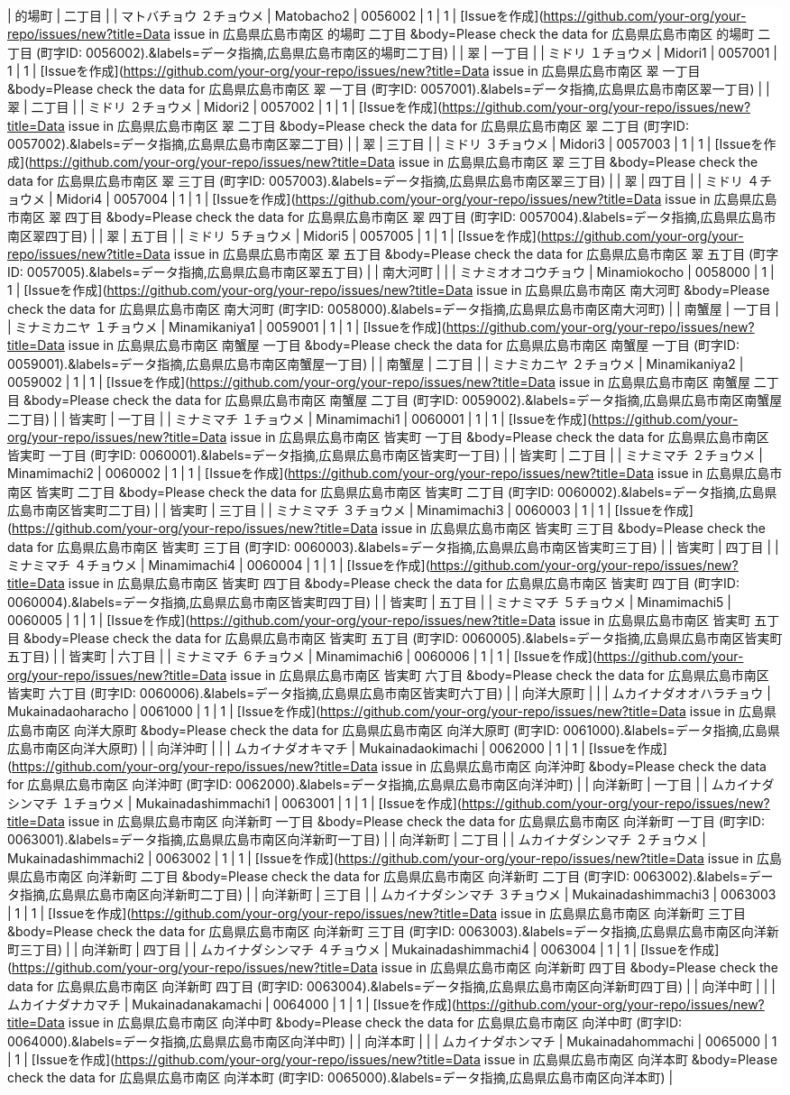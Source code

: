 | 的場町 | 二丁目 |  | マトバチョウ ２チョウメ  | Matobacho2 | 0056002 | 1 | 1 | [Issueを作成](https://github.com/your-org/your-repo/issues/new?title=Data issue in 広島県広島市南区 的場町 二丁目 &body=Please check the data for 広島県広島市南区 的場町 二丁目  (町字ID: 0056002).&labels=データ指摘,広島県広島市南区的場町二丁目) |
| 翠 | 一丁目 |  | ミドリ １チョウメ  | Midori1 | 0057001 | 1 | 1 | [Issueを作成](https://github.com/your-org/your-repo/issues/new?title=Data issue in 広島県広島市南区 翠 一丁目 &body=Please check the data for 広島県広島市南区 翠 一丁目  (町字ID: 0057001).&labels=データ指摘,広島県広島市南区翠一丁目) |
| 翠 | 二丁目 |  | ミドリ ２チョウメ  | Midori2 | 0057002 | 1 | 1 | [Issueを作成](https://github.com/your-org/your-repo/issues/new?title=Data issue in 広島県広島市南区 翠 二丁目 &body=Please check the data for 広島県広島市南区 翠 二丁目  (町字ID: 0057002).&labels=データ指摘,広島県広島市南区翠二丁目) |
| 翠 | 三丁目 |  | ミドリ ３チョウメ  | Midori3 | 0057003 | 1 | 1 | [Issueを作成](https://github.com/your-org/your-repo/issues/new?title=Data issue in 広島県広島市南区 翠 三丁目 &body=Please check the data for 広島県広島市南区 翠 三丁目  (町字ID: 0057003).&labels=データ指摘,広島県広島市南区翠三丁目) |
| 翠 | 四丁目 |  | ミドリ ４チョウメ  | Midori4 | 0057004 | 1 | 1 | [Issueを作成](https://github.com/your-org/your-repo/issues/new?title=Data issue in 広島県広島市南区 翠 四丁目 &body=Please check the data for 広島県広島市南区 翠 四丁目  (町字ID: 0057004).&labels=データ指摘,広島県広島市南区翠四丁目) |
| 翠 | 五丁目 |  | ミドリ ５チョウメ  | Midori5 | 0057005 | 1 | 1 | [Issueを作成](https://github.com/your-org/your-repo/issues/new?title=Data issue in 広島県広島市南区 翠 五丁目 &body=Please check the data for 広島県広島市南区 翠 五丁目  (町字ID: 0057005).&labels=データ指摘,広島県広島市南区翠五丁目) |
| 南大河町 |  |  | ミナミオオコウチョウ   | Minamiokocho | 0058000 | 1 | 1 | [Issueを作成](https://github.com/your-org/your-repo/issues/new?title=Data issue in 広島県広島市南区 南大河町  &body=Please check the data for 広島県広島市南区 南大河町   (町字ID: 0058000).&labels=データ指摘,広島県広島市南区南大河町) |
| 南蟹屋 | 一丁目 |  | ミナミカニヤ １チョウメ  | Minamikaniya1 | 0059001 | 1 | 1 | [Issueを作成](https://github.com/your-org/your-repo/issues/new?title=Data issue in 広島県広島市南区 南蟹屋 一丁目 &body=Please check the data for 広島県広島市南区 南蟹屋 一丁目  (町字ID: 0059001).&labels=データ指摘,広島県広島市南区南蟹屋一丁目) |
| 南蟹屋 | 二丁目 |  | ミナミカニヤ ２チョウメ  | Minamikaniya2 | 0059002 | 1 | 1 | [Issueを作成](https://github.com/your-org/your-repo/issues/new?title=Data issue in 広島県広島市南区 南蟹屋 二丁目 &body=Please check the data for 広島県広島市南区 南蟹屋 二丁目  (町字ID: 0059002).&labels=データ指摘,広島県広島市南区南蟹屋二丁目) |
| 皆実町 | 一丁目 |  | ミナミマチ １チョウメ  | Minamimachi1 | 0060001 | 1 | 1 | [Issueを作成](https://github.com/your-org/your-repo/issues/new?title=Data issue in 広島県広島市南区 皆実町 一丁目 &body=Please check the data for 広島県広島市南区 皆実町 一丁目  (町字ID: 0060001).&labels=データ指摘,広島県広島市南区皆実町一丁目) |
| 皆実町 | 二丁目 |  | ミナミマチ ２チョウメ  | Minamimachi2 | 0060002 | 1 | 1 | [Issueを作成](https://github.com/your-org/your-repo/issues/new?title=Data issue in 広島県広島市南区 皆実町 二丁目 &body=Please check the data for 広島県広島市南区 皆実町 二丁目  (町字ID: 0060002).&labels=データ指摘,広島県広島市南区皆実町二丁目) |
| 皆実町 | 三丁目 |  | ミナミマチ ３チョウメ  | Minamimachi3 | 0060003 | 1 | 1 | [Issueを作成](https://github.com/your-org/your-repo/issues/new?title=Data issue in 広島県広島市南区 皆実町 三丁目 &body=Please check the data for 広島県広島市南区 皆実町 三丁目  (町字ID: 0060003).&labels=データ指摘,広島県広島市南区皆実町三丁目) |
| 皆実町 | 四丁目 |  | ミナミマチ ４チョウメ  | Minamimachi4 | 0060004 | 1 | 1 | [Issueを作成](https://github.com/your-org/your-repo/issues/new?title=Data issue in 広島県広島市南区 皆実町 四丁目 &body=Please check the data for 広島県広島市南区 皆実町 四丁目  (町字ID: 0060004).&labels=データ指摘,広島県広島市南区皆実町四丁目) |
| 皆実町 | 五丁目 |  | ミナミマチ ５チョウメ  | Minamimachi5 | 0060005 | 1 | 1 | [Issueを作成](https://github.com/your-org/your-repo/issues/new?title=Data issue in 広島県広島市南区 皆実町 五丁目 &body=Please check the data for 広島県広島市南区 皆実町 五丁目  (町字ID: 0060005).&labels=データ指摘,広島県広島市南区皆実町五丁目) |
| 皆実町 | 六丁目 |  | ミナミマチ ６チョウメ  | Minamimachi6 | 0060006 | 1 | 1 | [Issueを作成](https://github.com/your-org/your-repo/issues/new?title=Data issue in 広島県広島市南区 皆実町 六丁目 &body=Please check the data for 広島県広島市南区 皆実町 六丁目  (町字ID: 0060006).&labels=データ指摘,広島県広島市南区皆実町六丁目) |
| 向洋大原町 |  |  | ムカイナダオオハラチョウ   | Mukainadaoharacho | 0061000 | 1 | 1 | [Issueを作成](https://github.com/your-org/your-repo/issues/new?title=Data issue in 広島県広島市南区 向洋大原町  &body=Please check the data for 広島県広島市南区 向洋大原町   (町字ID: 0061000).&labels=データ指摘,広島県広島市南区向洋大原町) |
| 向洋沖町 |  |  | ムカイナダオキマチ   | Mukainadaokimachi | 0062000 | 1 | 1 | [Issueを作成](https://github.com/your-org/your-repo/issues/new?title=Data issue in 広島県広島市南区 向洋沖町  &body=Please check the data for 広島県広島市南区 向洋沖町   (町字ID: 0062000).&labels=データ指摘,広島県広島市南区向洋沖町) |
| 向洋新町 | 一丁目 |  | ムカイナダシンマチ １チョウメ  | Mukainadashimmachi1 | 0063001 | 1 | 1 | [Issueを作成](https://github.com/your-org/your-repo/issues/new?title=Data issue in 広島県広島市南区 向洋新町 一丁目 &body=Please check the data for 広島県広島市南区 向洋新町 一丁目  (町字ID: 0063001).&labels=データ指摘,広島県広島市南区向洋新町一丁目) |
| 向洋新町 | 二丁目 |  | ムカイナダシンマチ ２チョウメ  | Mukainadashimmachi2 | 0063002 | 1 | 1 | [Issueを作成](https://github.com/your-org/your-repo/issues/new?title=Data issue in 広島県広島市南区 向洋新町 二丁目 &body=Please check the data for 広島県広島市南区 向洋新町 二丁目  (町字ID: 0063002).&labels=データ指摘,広島県広島市南区向洋新町二丁目) |
| 向洋新町 | 三丁目 |  | ムカイナダシンマチ ３チョウメ  | Mukainadashimmachi3 | 0063003 | 1 | 1 | [Issueを作成](https://github.com/your-org/your-repo/issues/new?title=Data issue in 広島県広島市南区 向洋新町 三丁目 &body=Please check the data for 広島県広島市南区 向洋新町 三丁目  (町字ID: 0063003).&labels=データ指摘,広島県広島市南区向洋新町三丁目) |
| 向洋新町 | 四丁目 |  | ムカイナダシンマチ ４チョウメ  | Mukainadashimmachi4 | 0063004 | 1 | 1 | [Issueを作成](https://github.com/your-org/your-repo/issues/new?title=Data issue in 広島県広島市南区 向洋新町 四丁目 &body=Please check the data for 広島県広島市南区 向洋新町 四丁目  (町字ID: 0063004).&labels=データ指摘,広島県広島市南区向洋新町四丁目) |
| 向洋中町 |  |  | ムカイナダナカマチ   | Mukainadanakamachi | 0064000 | 1 | 1 | [Issueを作成](https://github.com/your-org/your-repo/issues/new?title=Data issue in 広島県広島市南区 向洋中町  &body=Please check the data for 広島県広島市南区 向洋中町   (町字ID: 0064000).&labels=データ指摘,広島県広島市南区向洋中町) |
| 向洋本町 |  |  | ムカイナダホンマチ   | Mukainadahommachi | 0065000 | 1 | 1 | [Issueを作成](https://github.com/your-org/your-repo/issues/new?title=Data issue in 広島県広島市南区 向洋本町  &body=Please check the data for 広島県広島市南区 向洋本町   (町字ID: 0065000).&labels=データ指摘,広島県広島市南区向洋本町) |
